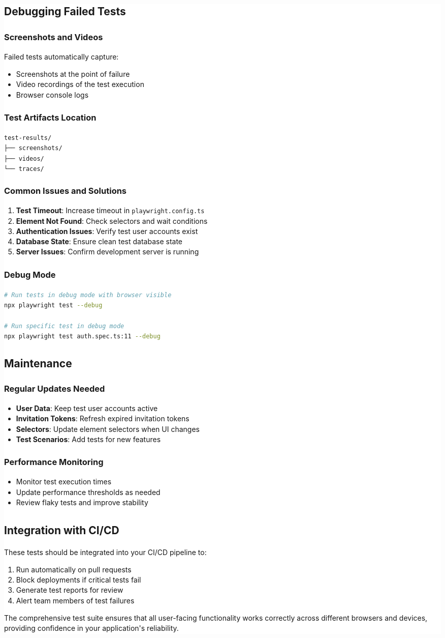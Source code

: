 ## Debugging Failed Tests

### Screenshots and Videos
Failed tests automatically capture:
- Screenshots at the point of failure
- Video recordings of the test execution
- Browser console logs

### Test Artifacts Location
```
test-results/
├── screenshots/
├── videos/
└── traces/
```

### Common Issues and Solutions

1. **Test Timeout**: Increase timeout in `playwright.config.ts`
2. **Element Not Found**: Check selectors and wait conditions
3. **Authentication Issues**: Verify test user accounts exist
4. **Database State**: Ensure clean test database state
5. **Server Issues**: Confirm development server is running

### Debug Mode
```bash
# Run tests in debug mode with browser visible
npx playwright test --debug

# Run specific test in debug mode
npx playwright test auth.spec.ts:11 --debug
```

## Maintenance

### Regular Updates Needed
- **User Data**: Keep test user accounts active
- **Invitation Tokens**: Refresh expired invitation tokens
- **Selectors**: Update element selectors when UI changes
- **Test Scenarios**: Add tests for new features

### Performance Monitoring
- Monitor test execution times
- Update performance thresholds as needed
- Review flaky tests and improve stability

## Integration with CI/CD

These tests should be integrated into your CI/CD pipeline to:
1. Run automatically on pull requests
2. Block deployments if critical tests fail
3. Generate test reports for review
4. Alert team members of test failures

The comprehensive test suite ensures that all user-facing functionality works correctly across different browsers and devices, providing confidence in your application's reliability.